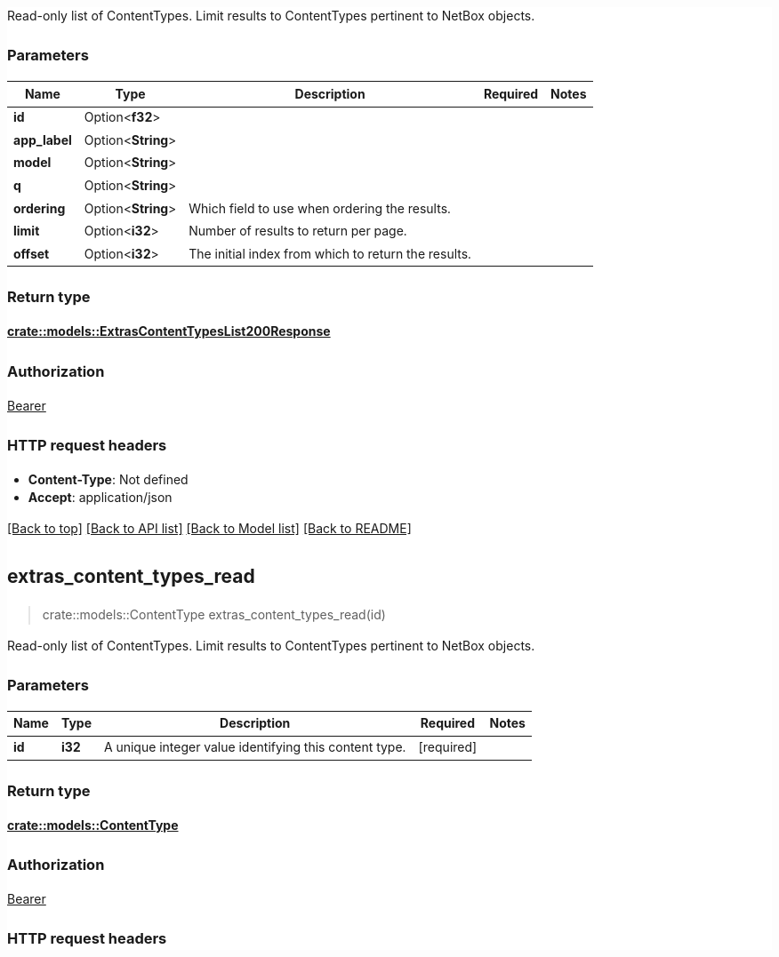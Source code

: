 
Read-only list of ContentTypes. Limit results to ContentTypes pertinent to NetBox objects.

### Parameters


Name | Type | Description  | Required | Notes
------------- | ------------- | ------------- | ------------- | -------------
**id** | Option<**f32**> |  |  |
**app_label** | Option<**String**> |  |  |
**model** | Option<**String**> |  |  |
**q** | Option<**String**> |  |  |
**ordering** | Option<**String**> | Which field to use when ordering the results. |  |
**limit** | Option<**i32**> | Number of results to return per page. |  |
**offset** | Option<**i32**> | The initial index from which to return the results. |  |

### Return type

[**crate::models::ExtrasContentTypesList200Response**](extras_content_types_list_200_response.md)

### Authorization

[Bearer](../README.md#Bearer)

### HTTP request headers

- **Content-Type**: Not defined
- **Accept**: application/json

[[Back to top]](#) [[Back to API list]](../README.md#documentation-for-api-endpoints) [[Back to Model list]](../README.md#documentation-for-models) [[Back to README]](../README.md)


## extras_content_types_read

> crate::models::ContentType extras_content_types_read(id)


Read-only list of ContentTypes. Limit results to ContentTypes pertinent to NetBox objects.

### Parameters


Name | Type | Description  | Required | Notes
------------- | ------------- | ------------- | ------------- | -------------
**id** | **i32** | A unique integer value identifying this content type. | [required] |

### Return type

[**crate::models::ContentType**](ContentType.md)

### Authorization

[Bearer](../README.md#Bearer)

### HTTP request headers
